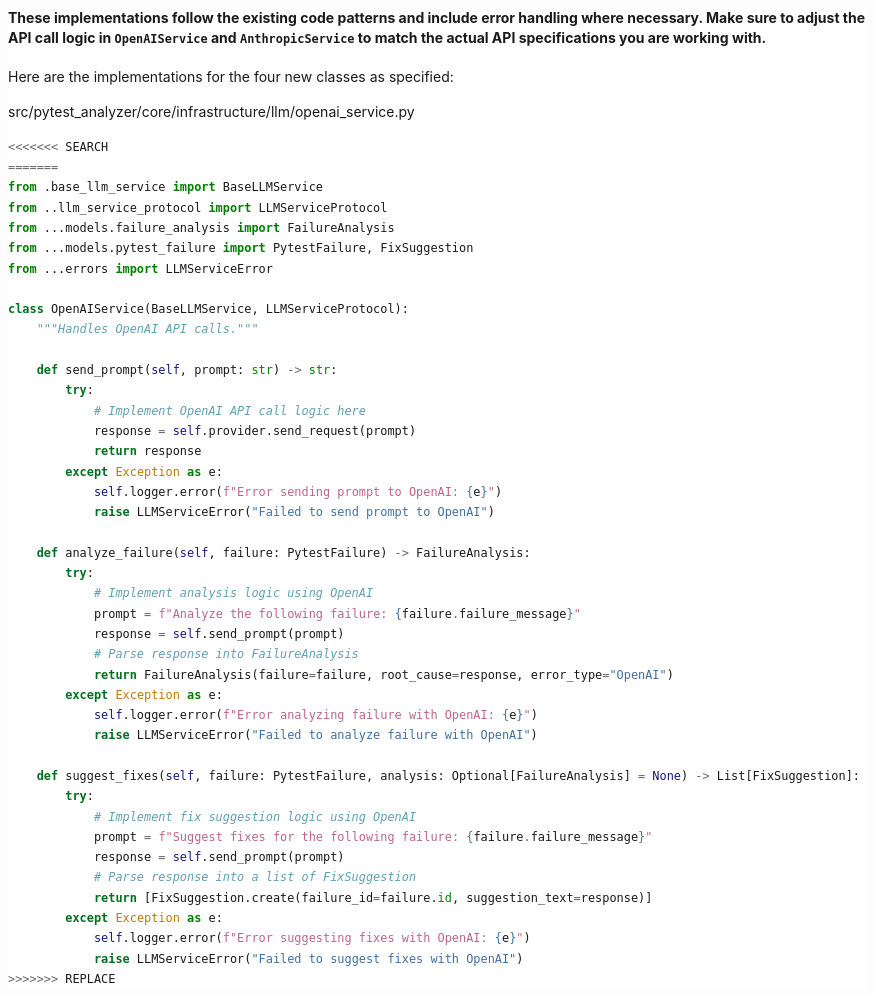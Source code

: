 #### These implementations follow the existing code patterns and include error handling where necessary. Make sure to adjust the API call logic in `OpenAIService` and `AnthropicService` to match the actual API specifications you are working with.

Here are the implementations for the four new classes as specified:

src/pytest_analyzer/core/infrastructure/llm/openai_service.py
```python
<<<<<<< SEARCH
=======
from .base_llm_service import BaseLLMService
from ..llm_service_protocol import LLMServiceProtocol
from ...models.failure_analysis import FailureAnalysis
from ...models.pytest_failure import PytestFailure, FixSuggestion
from ...errors import LLMServiceError

class OpenAIService(BaseLLMService, LLMServiceProtocol):
    """Handles OpenAI API calls."""

    def send_prompt(self, prompt: str) -> str:
        try:
            # Implement OpenAI API call logic here
            response = self.provider.send_request(prompt)
            return response
        except Exception as e:
            self.logger.error(f"Error sending prompt to OpenAI: {e}")
            raise LLMServiceError("Failed to send prompt to OpenAI")

    def analyze_failure(self, failure: PytestFailure) -> FailureAnalysis:
        try:
            # Implement analysis logic using OpenAI
            prompt = f"Analyze the following failure: {failure.failure_message}"
            response = self.send_prompt(prompt)
            # Parse response into FailureAnalysis
            return FailureAnalysis(failure=failure, root_cause=response, error_type="OpenAI")
        except Exception as e:
            self.logger.error(f"Error analyzing failure with OpenAI: {e}")
            raise LLMServiceError("Failed to analyze failure with OpenAI")

    def suggest_fixes(self, failure: PytestFailure, analysis: Optional[FailureAnalysis] = None) -> List[FixSuggestion]:
        try:
            # Implement fix suggestion logic using OpenAI
            prompt = f"Suggest fixes for the following failure: {failure.failure_message}"
            response = self.send_prompt(prompt)
            # Parse response into a list of FixSuggestion
            return [FixSuggestion.create(failure_id=failure.id, suggestion_text=response)]
        except Exception as e:
            self.logger.error(f"Error suggesting fixes with OpenAI: {e}")
            raise LLMServiceError("Failed to suggest fixes with OpenAI")
>>>>>>> REPLACE
```

